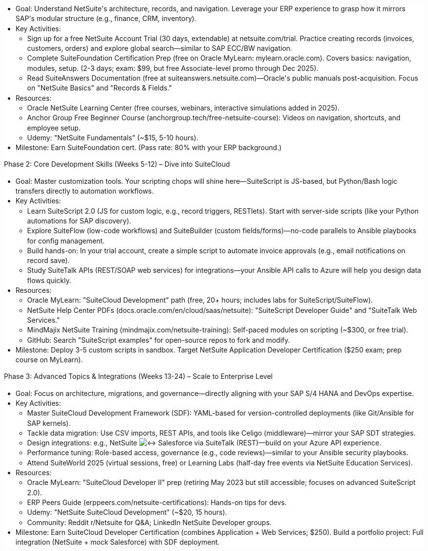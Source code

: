 - Goal: Understand NetSuite's architecture, records, and navigation. Leverage your ERP experience to grasp how it mirrors SAP's modular structure (e.g., finance, CRM, inventory).
- Key Activities:
    - Sign up for a free NetSuite Account Trial (30 days, extendable) at netsuite.com/trial. Practice creating records (invoices, customers, orders) and explore global search—similar to SAP ECC/BW navigation.
    - Complete SuiteFoundation Certification Prep (free on Oracle MyLearn: mylearn.oracle.com). Covers basics: navigation, modules, setup. (2-3 days; exam: $99, but free Associate-level promo through Dec 2025).
    - Read SuiteAnswers Documentation (free at suiteanswers.netsuite.com)—Oracle's public manuals post-acquisition. Focus on "NetSuite Basics" and "Records & Fields."
- Resources:
    - Oracle NetSuite Learning Center (free courses, webinars, interactive simulations added in 2025).
    - Anchor Group Free Beginner Course (anchorgroup.tech/free-netsuite-course): Videos on navigation, shortcuts, and employee setup.
    - Udemy: "NetSuite Fundamentals" (~$15, 5-10 hours).
- Milestone: Earn SuiteFoundation cert. (Pass rate: 80% with your ERP background.)

Phase 2: Core Development Skills (Weeks 5-12) – Dive into SuiteCloud

- Goal: Master customization tools. Your scripting chops will shine here—SuiteScript is JS-based, but Python/Bash logic transfers directly to automation workflows.
- Key Activities:
    - Learn SuiteScript 2.0 (JS for custom logic, e.g., record triggers, RESTlets). Start with server-side scripts (like your Python automations for SAP discovery).
    - Explore SuiteFlow (low-code workflows) and SuiteBuilder (custom fields/forms)—no-code parallels to Ansible playbooks for config management.
    - Build hands-on: In your trial account, create a simple script to automate invoice approvals (e.g., email notifications on record save).
    - Study SuiteTalk APIs (REST/SOAP web services) for integrations—your Ansible API calls to Azure will help you design data flows quickly.
- Resources:
    - Oracle MyLearn: "SuiteCloud Development" path (free, 20+ hours; includes labs for SuiteScript/SuiteFlow).
    - NetSuite Help Center PDFs (docs.oracle.com/en/cloud/saas/netsuite): "SuiteScript Developer Guide" and "SuiteTalk Web Services."
    - MindMajix NetSuite Training (mindmajix.com/netsuite-training): Self-paced modules on scripting (~$300, or free trial).
    - GitHub: Search "SuiteScript examples" for open-source repos to fork and modify.
- Milestone: Deploy 3-5 custom scripts in sandbox. Target NetSuite Application Developer Certification ($250 exam; prep course on MyLearn).

Phase 3: Advanced Topics & Integrations (Weeks 13-24) – Scale to Enterprise Level

- Goal: Focus on architecture, migrations, and governance—directly aligning with your SAP S/4 HANA and DevOps expertise.
- Key Activities:
    - Master SuiteCloud Development Framework (SDF): YAML-based for version-controlled deployments (like Git/Ansible for SAP kernels).
    - Tackle data migration: Use CSV imports, REST APIs, and tools like Celigo (middleware)—mirror your SAP SDT strategies.
    - Design integrations: e.g., NetSuite ![↔](https://abs-0.twimg.com/emoji/v2/svg/2194.svg) Salesforce via SuiteTalk (REST)—build on your Azure API experience.
    - Performance tuning: Role-based access, governance (e.g., code reviews)—similar to your Ansible security playbooks.
    - Attend SuiteWorld 2025 (virtual sessions, free) or Learning Labs (half-day free events via NetSuite Education Services).
- Resources:
    - Oracle MyLearn: "SuiteCloud Developer II" prep (retiring May 2023 but still accessible; focuses on advanced SuiteScript 2.0).
    - ERP Peers Guide (erppeers.com/netsuite-certifications): Hands-on tips for devs.
    - Udemy: "NetSuite SuiteCloud Development" (~$20, 15 hours).
    - Community: Reddit r/Netsuite for Q&A; LinkedIn NetSuite Developer groups.
- Milestone: Earn SuiteCloud Developer Certification (combines Application + Web Services; $250). Build a portfolio project: Full integration (NetSuite + mock Salesforce) with SDF deployment.
